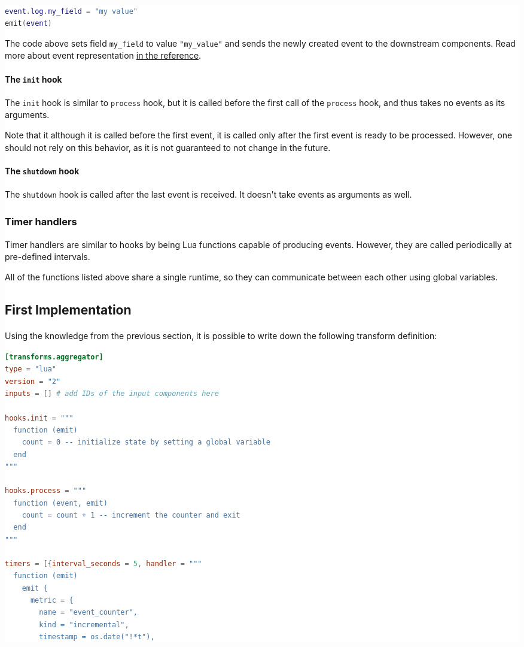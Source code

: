 ```lua
event.log.my_field = "my value"
emit(event)
```

The code above sets field `my_field` to value `"my_value"` and sends the newly created event to the downstream
components. Read more about event representation [in the reference][docs.transforms.lua#event-data-model].

#### The `init` hook

The `init` hook is similar to `process` hook, but it is called before the first call of the `process` hook, and thus
takes no events as its arguments.

Note that it although it is called before the first event, it is called only after the first event is ready to be
processed. However, one should not rely on this behavior, as it is not guaranteed to not change in the future.

#### The `shutdown` hook

The `shutdown` hook is called after the last event is received. It doesn't take events as arguments as well.

### Timer handlers

Timer handlers are similar to hooks by being Lua functions capable of producing events. However, they are called
periodically at pre-defined intervals.


All of the functions listed above share a single runtime, so they can communicate between each other using global
variables.

## First Implementation

Using the knowledge from the previous section, it is possible to write down the following transform definition:

```toml title="vector.toml"
[transforms.aggregator]
type = "lua"
version = "2"
inputs = [] # add IDs of the input components here

hooks.init = """
  function (emit)
    count = 0 -- initialize state by setting a global variable
  end
"""

hooks.process = """
  function (event, emit)
    count = count + 1 -- increment the counter and exit
  end
"""

timers = [{interval_seconds = 5, handler = """
  function (emit)
    emit {
      metric = {
        name = "event_counter",
        kind = "incremental",
        timestamp = os.date("!*t"),
```

[docs.about.concepts#pipelines]: /docs/about/concepts/#pipeline
[docs.architecture.data-model.metric#counter]: /docs/about/under-the-hood/architecture/data-model/metric/#counter
[docs.setup.deployment.topologies]: /docs/setup/deployment/topologies/
[docs.transforms.lua#event-data-model]: /docs/reference/configuration/transforms/lua/#event-data-model
[docs.transforms.lua#source]: /docs/reference/configuration/transforms/lua/#source
[docs.transforms.lua]: /docs/reference/configuration/transforms/lua/
[docs.transforms]: /docs/reference/configuration/transforms/
[urls.dry_code]: https://en.wikipedia.org/wiki/Don%27t_repeat_yourself
[urls.lua_modules]: https://www.lua.org/manual/5.3/manual.html#6.3
[urls.lua_modules_tutorial]: http://lua-users.org/wiki/ModulesTutorial
[urls.lua_require]: https://www.lua.org/manual/5.3/manual.html#pdf-require